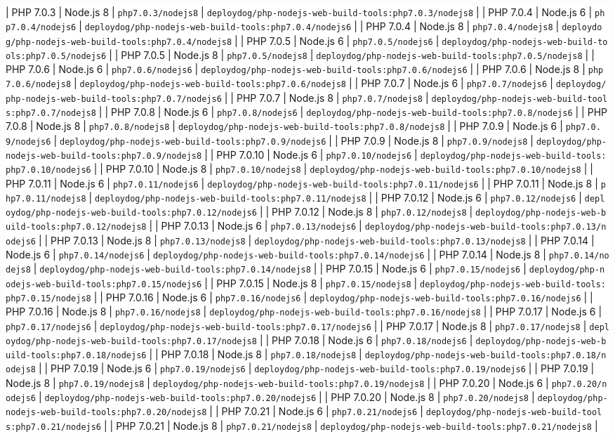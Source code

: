 | PHP 7.0.3 | Node.js 8 | `php7.0.3/nodejs8` | `deploydog/php-nodejs-web-build-tools:php7.0.3/nodejs8` |
| PHP 7.0.4 | Node.js 6 | `php7.0.4/nodejs6` | `deploydog/php-nodejs-web-build-tools:php7.0.4/nodejs6` |
| PHP 7.0.4 | Node.js 8 | `php7.0.4/nodejs8` | `deploydog/php-nodejs-web-build-tools:php7.0.4/nodejs8` |
| PHP 7.0.5 | Node.js 6 | `php7.0.5/nodejs6` | `deploydog/php-nodejs-web-build-tools:php7.0.5/nodejs6` |
| PHP 7.0.5 | Node.js 8 | `php7.0.5/nodejs8` | `deploydog/php-nodejs-web-build-tools:php7.0.5/nodejs8` |
| PHP 7.0.6 | Node.js 6 | `php7.0.6/nodejs6` | `deploydog/php-nodejs-web-build-tools:php7.0.6/nodejs6` |
| PHP 7.0.6 | Node.js 8 | `php7.0.6/nodejs8` | `deploydog/php-nodejs-web-build-tools:php7.0.6/nodejs8` |
| PHP 7.0.7 | Node.js 6 | `php7.0.7/nodejs6` | `deploydog/php-nodejs-web-build-tools:php7.0.7/nodejs6` |
| PHP 7.0.7 | Node.js 8 | `php7.0.7/nodejs8` | `deploydog/php-nodejs-web-build-tools:php7.0.7/nodejs8` |
| PHP 7.0.8 | Node.js 6 | `php7.0.8/nodejs6` | `deploydog/php-nodejs-web-build-tools:php7.0.8/nodejs6` |
| PHP 7.0.8 | Node.js 8 | `php7.0.8/nodejs8` | `deploydog/php-nodejs-web-build-tools:php7.0.8/nodejs8` |
| PHP 7.0.9 | Node.js 6 | `php7.0.9/nodejs6` | `deploydog/php-nodejs-web-build-tools:php7.0.9/nodejs6` |
| PHP 7.0.9 | Node.js 8 | `php7.0.9/nodejs8` | `deploydog/php-nodejs-web-build-tools:php7.0.9/nodejs8` |
| PHP 7.0.10 | Node.js 6 | `php7.0.10/nodejs6` | `deploydog/php-nodejs-web-build-tools:php7.0.10/nodejs6` |
| PHP 7.0.10 | Node.js 8 | `php7.0.10/nodejs8` | `deploydog/php-nodejs-web-build-tools:php7.0.10/nodejs8` |
| PHP 7.0.11 | Node.js 6 | `php7.0.11/nodejs6` | `deploydog/php-nodejs-web-build-tools:php7.0.11/nodejs6` |
| PHP 7.0.11 | Node.js 8 | `php7.0.11/nodejs8` | `deploydog/php-nodejs-web-build-tools:php7.0.11/nodejs8` |
| PHP 7.0.12 | Node.js 6 | `php7.0.12/nodejs6` | `deploydog/php-nodejs-web-build-tools:php7.0.12/nodejs6` |
| PHP 7.0.12 | Node.js 8 | `php7.0.12/nodejs8` | `deploydog/php-nodejs-web-build-tools:php7.0.12/nodejs8` |
| PHP 7.0.13 | Node.js 6 | `php7.0.13/nodejs6` | `deploydog/php-nodejs-web-build-tools:php7.0.13/nodejs6` |
| PHP 7.0.13 | Node.js 8 | `php7.0.13/nodejs8` | `deploydog/php-nodejs-web-build-tools:php7.0.13/nodejs8` |
| PHP 7.0.14 | Node.js 6 | `php7.0.14/nodejs6` | `deploydog/php-nodejs-web-build-tools:php7.0.14/nodejs6` |
| PHP 7.0.14 | Node.js 8 | `php7.0.14/nodejs8` | `deploydog/php-nodejs-web-build-tools:php7.0.14/nodejs8` |
| PHP 7.0.15 | Node.js 6 | `php7.0.15/nodejs6` | `deploydog/php-nodejs-web-build-tools:php7.0.15/nodejs6` |
| PHP 7.0.15 | Node.js 8 | `php7.0.15/nodejs8` | `deploydog/php-nodejs-web-build-tools:php7.0.15/nodejs8` |
| PHP 7.0.16 | Node.js 6 | `php7.0.16/nodejs6` | `deploydog/php-nodejs-web-build-tools:php7.0.16/nodejs6` |
| PHP 7.0.16 | Node.js 8 | `php7.0.16/nodejs8` | `deploydog/php-nodejs-web-build-tools:php7.0.16/nodejs8` |
| PHP 7.0.17 | Node.js 6 | `php7.0.17/nodejs6` | `deploydog/php-nodejs-web-build-tools:php7.0.17/nodejs6` |
| PHP 7.0.17 | Node.js 8 | `php7.0.17/nodejs8` | `deploydog/php-nodejs-web-build-tools:php7.0.17/nodejs8` |
| PHP 7.0.18 | Node.js 6 | `php7.0.18/nodejs6` | `deploydog/php-nodejs-web-build-tools:php7.0.18/nodejs6` |
| PHP 7.0.18 | Node.js 8 | `php7.0.18/nodejs8` | `deploydog/php-nodejs-web-build-tools:php7.0.18/nodejs8` |
| PHP 7.0.19 | Node.js 6 | `php7.0.19/nodejs6` | `deploydog/php-nodejs-web-build-tools:php7.0.19/nodejs6` |
| PHP 7.0.19 | Node.js 8 | `php7.0.19/nodejs8` | `deploydog/php-nodejs-web-build-tools:php7.0.19/nodejs8` |
| PHP 7.0.20 | Node.js 6 | `php7.0.20/nodejs6` | `deploydog/php-nodejs-web-build-tools:php7.0.20/nodejs6` |
| PHP 7.0.20 | Node.js 8 | `php7.0.20/nodejs8` | `deploydog/php-nodejs-web-build-tools:php7.0.20/nodejs8` |
| PHP 7.0.21 | Node.js 6 | `php7.0.21/nodejs6` | `deploydog/php-nodejs-web-build-tools:php7.0.21/nodejs6` |
| PHP 7.0.21 | Node.js 8 | `php7.0.21/nodejs8` | `deploydog/php-nodejs-web-build-tools:php7.0.21/nodejs8` |